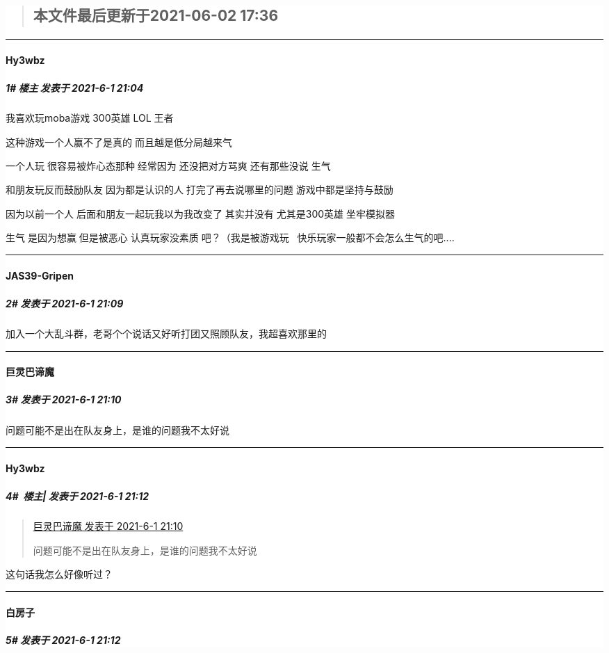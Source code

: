 > ## **本文件最后更新于2021-06-02 17:36** 



*****

####  Hy3wbz  
##### 1#       楼主       发表于 2021-6-1 21:04


我喜欢玩moba游戏 300英雄 LOL 王者 


这种游戏一个人赢不了是真的 而且越是低分局越来气 


一个人玩 很容易被炸心态那种 经常因为 还没把对方骂爽 还有那些没说 生气


和朋友玩反而鼓励队友 因为都是认识的人 打完了再去说哪里的问题 游戏中都是坚持与鼓励 


因为以前一个人 后面和朋友一起玩我以为我改变了 其实并没有 尤其是300英雄 坐牢模拟器 


生气 是因为想赢 但是被恶心 认真玩家没素质 吧？（我是被游戏玩   快乐玩家一般都不会怎么生气的吧....


*****

####  JAS39-Gripen  
##### 2#       发表于 2021-6-1 21:09


加入一个大乱斗群，老哥个个说话又好听打团又照顾队友，我超喜欢那里的


*****

####  巨灵巴谛魔  
##### 3#       发表于 2021-6-1 21:10


问题可能不是出在队友身上，是谁的问题我不太好说


*****

####  Hy3wbz  
##### 4#         楼主| 发表于 2021-6-1 21:12


<blockquote><a href="httphttps://bbs.saraba1st.com/2b/forum.php?mod=redirect&amp;goto=findpost&amp;pid=51443693&amp;ptid=2007493" target="_blank">巨灵巴谛魔 发表于 2021-6-1 21:10</a>

问题可能不是出在队友身上，是谁的问题我不太好说</blockquote>
这句话我怎么好像听过？


*****

####  白房子  
##### 5#       发表于 2021-6-1 21:12
